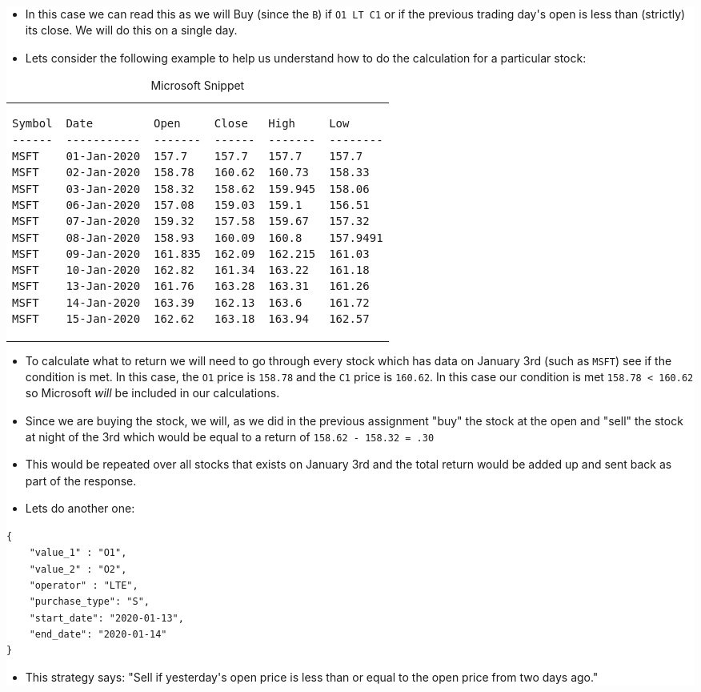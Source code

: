 - In this case we can read this as we will Buy (since the `B`) if `O1 LT C1` or if the previous trading day's open is less than (strictly) its close. We will do this on a single day.
  
- Lets consider the following example to help us understand how to do the calculation for a particular stock:


<table>
<caption>Microsoft Snippet</caption>
<tr>
<td><pre>
Symbol  Date         Open     Close   High     Low
------  -----------  -------  ------  -------  --------
MSFT    01-Jan-2020  157.7    157.7   157.7    157.7
MSFT    02-Jan-2020  158.78   160.62  160.73   158.33
MSFT    03-Jan-2020  158.32   158.62  159.945  158.06
MSFT    06-Jan-2020  157.08   159.03  159.1    156.51
MSFT    07-Jan-2020  159.32   157.58  159.67   157.32
MSFT    08-Jan-2020  158.93   160.09  160.8    157.9491
MSFT    09-Jan-2020  161.835  162.09  162.215  161.03
MSFT    10-Jan-2020  162.82   161.34  163.22   161.18
MSFT    13-Jan-2020  161.76   163.28  163.31   161.26
MSFT    14-Jan-2020  163.39   162.13  163.6    161.72
MSFT    15-Jan-2020  162.62   163.18  163.94   162.57
</pre></td>
</tr>
</table>

- To calculate what to return we will need to go through every stock which has data on January 3rd (such as `MSFT`) see if the condition is met. In this case, the `O1` price is `158.78` and the `C1` price is `160.62`. In this case our condition is met `158.78 < 160.62` so Microsoft _will_ be included in our calculations.

- Since we are buying the stock, we will, as we did in the previous assignment "buy" the stock at the open and "sell" the stock at night of the 3rd which would be equal to a return of `158.62 - 158.32 = .30`

- This would be repeated over all stocks that exists on January 3rd and the total return would be added up and sent back as part of the response. 

- Lets do another one:

```
{
    "value_1" : "O1",
    "value_2" : "O2",
    "operator" : "LTE",
    "purchase_type": "S", 
    "start_date": "2020-01-13",
    "end_date": "2020-01-14"
}
```

- This strategy says: "Sell if yesterday's open price is less than or equal to the open price from two days ago."
